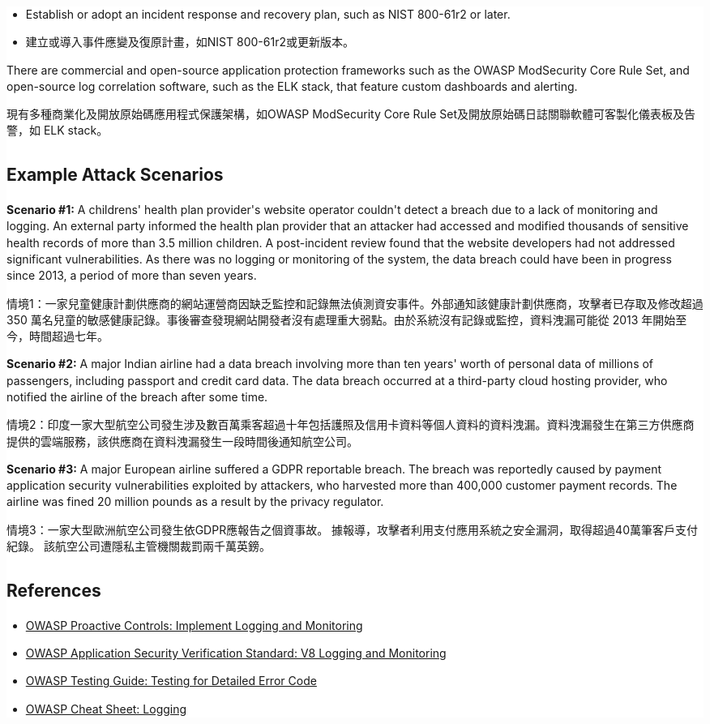 -   Establish or adopt an incident response and recovery plan, such as
    NIST 800-61r2 or later.
    
-   建立或導入事件應變及復原計畫，如NIST 800-61r2或更新版本。

There are commercial and open-source application protection frameworks
such as the OWASP ModSecurity Core Rule Set, and open-source log
correlation software, such as the ELK stack, that feature custom
dashboards and alerting.

現有多種商業化及開放原始碼應用程式保護架構，如OWASP ModSecurity Core Rule Set及開放原始碼日誌關聯軟體可客製化儀表板及告警，如 ELK stack。

## Example Attack Scenarios

**Scenario #1:** A childrens' health plan provider's website operator
couldn't detect a breach due to a lack of monitoring and logging. An
external party informed the health plan provider that an attacker had
accessed and modified thousands of sensitive health records of more than
3.5 million children. A post-incident review found that the website
developers had not addressed significant vulnerabilities. As there was
no logging or monitoring of the system, the data breach could have been
in progress since 2013, a period of more than seven years.

情境1：一家兒童健康計劃供應商的網站運營商因缺乏監控和記錄無法偵測資安事件。外部通知該健康計劃供應商，攻擊者已存取及修改超過 350 萬名兒童的敏感健康記錄。事後審查發現網站開發者沒有處理重大弱點。由於系統沒有記錄或監控，資料洩漏可能從 2013 年開始至今，時間超過七年。

**Scenario #2:** A major Indian airline had a data breach involving more
than ten years' worth of personal data of millions of passengers,
including passport and credit card data. The data breach occurred at a
third-party cloud hosting provider, who notified the airline of the
breach after some time.

情境2：印度一家大型航空公司發生涉及數百萬乘客超過十年包括護照及信用卡資料等個人資料的資料洩漏。資料洩漏發生在第三方供應商提供的雲端服務，該供應商在資料洩漏發生一段時間後通知航空公司。

**Scenario #3:** A major European airline suffered a GDPR reportable
breach. The breach was reportedly caused by payment application security
vulnerabilities exploited by attackers, who harvested more than 400,000
customer payment records. The airline was fined 20 million pounds as a
result by the privacy regulator.

情境3：一家大型歐洲航空公司發生依GDPR應報告之個資事故。 據報導，攻擊者利用支付應用系統之安全漏洞，取得超過40萬筆客戶支付紀錄。 該航空公司遭隱私主管機關裁罰兩千萬英鎊。

## References

-   [OWASP Proactive Controls: Implement Logging and
    Monitoring](https://owasp.org/www-project-proactive-controls/v3/en/c9-security-logging.html)

-   [OWASP Application Security Verification Standard: V8 Logging and
    Monitoring](https://owasp.org/www-project-application-security-verification-standard)

-   [OWASP Testing Guide: Testing for Detailed Error
    Code](https://owasp.org/www-project-web-security-testing-guide/v41/4-Web_Application_Security_Testing/08-Testing_for_Error_Handling/01-Testing_for_Error_Code)

-   [OWASP Cheat Sheet:
    Logging](https://cheatsheetseries.owasp.org/cheatsheets/Logging_Cheat_Sheet.html)
